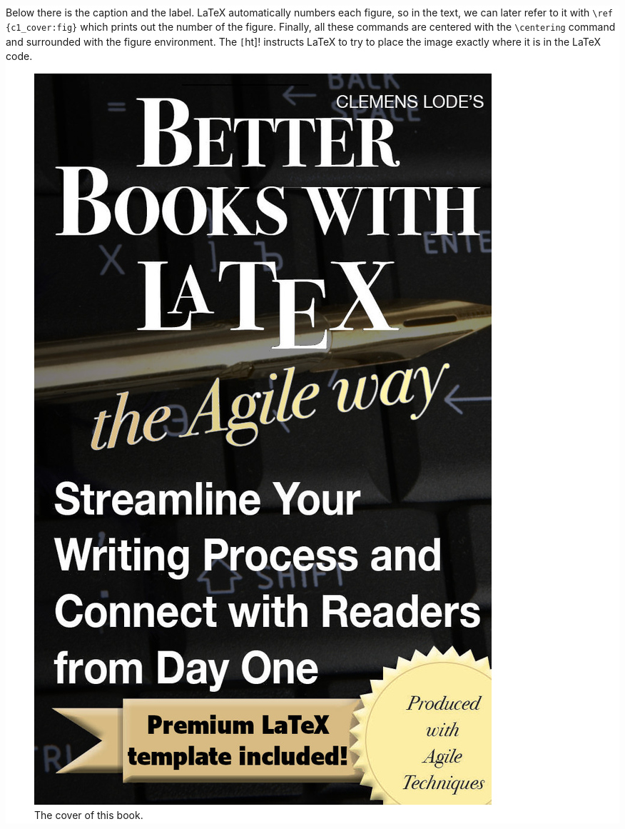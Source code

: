 Below there is the caption and the label. LaTeX automatically numbers
each figure, so in the text, we can later refer to it with
`\ref{c1_cover:fig}` which prints out the number of the figure. Finally,
all these commands are centered with the `\centering` command and
surrounded with the figure environment. The `[`ht\]! instructs LaTeX to
try to place the image exactly where it is in the LaTeX code.

<figure>
<img src="images/cover.jpg" id="fig:c1_cover" alt="The cover of this book." /><figcaption aria-hidden="true">The cover of this book.</figcaption>
</figure>
